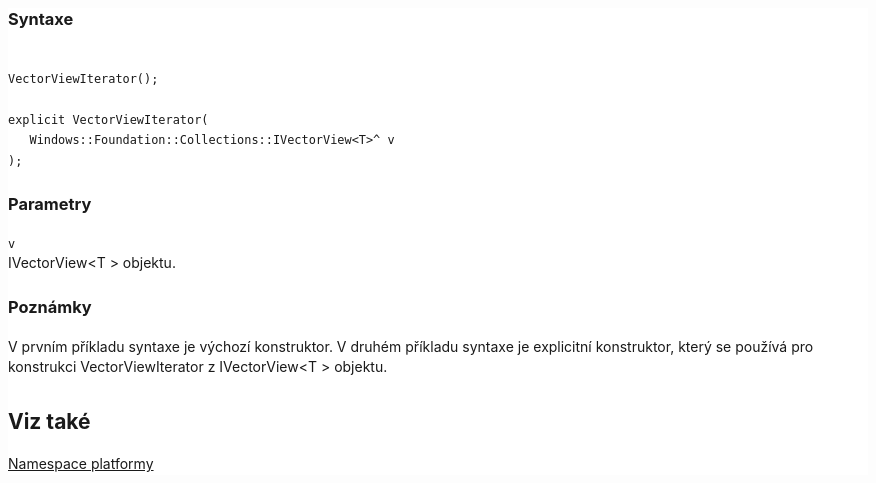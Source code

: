 ### <a name="syntax"></a>Syntaxe  
  
```  
  
VectorViewIterator();  
  
explicit VectorViewIterator(  
   Windows::Foundation::Collections::IVectorView<T>^ v  
);  
```  
  
### <a name="parameters"></a>Parametry  
 `v`  
 IVectorView\<T > objektu.  
  
### <a name="remarks"></a>Poznámky  
 V prvním příkladu syntaxe je výchozí konstruktor. V druhém příkladu syntaxe je explicitní konstruktor, který se používá pro konstrukci VectorViewIterator z IVectorView\<T > objektu.  
  

  
## <a name="see-also"></a>Viz také  
 [Namespace platformy](platform-namespace-c-cx.md)